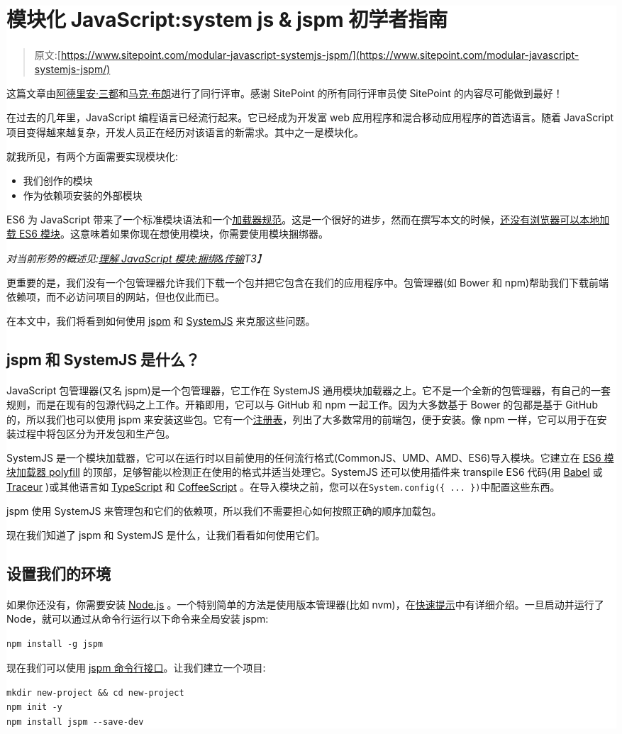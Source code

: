 # 模块化 JavaScript:system js & jspm 初学者指南

> 原文:[https://www.sitepoint.com/modular-javascript-systemjs-jspm/](https://www.sitepoint.com/modular-javascript-systemjs-jspm/)

这篇文章由[阿德里安·三都](https://www.sitepoint.com/author/asandu)和[马克·布朗](https://www.sitepoint.com/author/mbrown/)进行了同行评审。感谢 SitePoint 的所有同行评审员使 SitePoint 的内容尽可能做到最好！

在过去的几年里，JavaScript 编程语言已经流行起来。它已经成为开发富 web 应用程序和混合移动应用程序的首选语言。随着 JavaScript 项目变得越来越复杂，开发人员正在经历对该语言的新需求。其中之一是模块化。

就我所见，有两个方面需要实现模块化:

*   我们创作的模块
*   作为依赖项安装的外部模块

ES6 为 JavaScript 带来了一个标准模块语法和一个[加载器规范](https://github.com/whatwg/loader/)。这是一个很好的进步，然而在撰写本文的时候，[还没有浏览器可以本地加载 ES6 模块](https://www.nczonline.net/blog/2016/04/es6-module-loading-more-complicated-than-you-think/)。这意味着如果你现在想使用模块，你需要使用模块捆绑器。

*对当前形势的概述见:[理解 JavaScript 模块:捆绑&传输](https://www.sitepoint.com/javascript-modules-bundling-transpiling/)T3】*

更重要的是，我们没有一个包管理器允许我们下载一个包并把它包含在我们的应用程序中。包管理器(如 Bower 和 npm)帮助我们下载前端依赖项，而不必访问项目的网站，但也仅此而已。

在本文中，我们将看到如何使用 [jspm](http://jspm.io/) 和 [SystemJS](https://github.com/systemjs/systemjs) 来克服这些问题。

## jspm 和 SystemJS 是什么？

JavaScript 包管理器(又名 jspm)是一个包管理器，它工作在 SystemJS 通用模块加载器之上。它不是一个全新的包管理器，有自己的一套规则，而是在现有的包源代码之上工作。开箱即用，它可以与 GitHub 和 npm 一起工作。因为大多数基于 Bower 的包都是基于 GitHub 的，所以我们也可以使用 jspm 来安装这些包。它有一个[注册表](http://kasperlewau.github.io/registry/#/)，列出了大多数常用的前端包，便于安装。像 npm 一样，它可以用于在安装过程中将包区分为开发包和生产包。

SystemJS 是一个模块加载器，它可以在运行时以目前使用的任何流行格式(CommonJS、UMD、AMD、ES6)导入模块。它建立在 [ES6 模块加载器 polyfill](https://github.com/ModuleLoader/es6-module-loader) 的顶部，足够智能以检测正在使用的格式并适当处理它。SystemJS 还可以使用插件来 transpile ES6 代码(用 [Babel](http://www.babeljs.io) 或 [Traceur](https://github.com/google/traceur-compiler) )或其他语言如 [TypeScript](http://www.typescriptlang.org) 和 [CoffeeScript](http://coffeescript.org) 。在导入模块之前，您可以在`System.config({ ... })`中配置这些东西。

jspm 使用 SystemJS 来管理包和它们的依赖项，所以我们不需要担心如何按照正确的顺序加载包。

现在我们知道了 jspm 和 SystemJS 是什么，让我们看看如何使用它们。

## 设置我们的环境

如果你还没有，你需要安装 [Node.js](https://nodejs.org/en/) 。一个特别简单的方法是使用版本管理器(比如 nvm)，在[快速提示](https://www.sitepoint.com/quick-tip-multiple-versions-node-nvm/)中有详细介绍。一旦启动并运行了 Node，就可以通过从命令行运行以下命令来全局安装 jspm:

```
npm install -g jspm 
```

现在我们可以使用 [jspm 命令行接口](https://github.com/jspm/jspm-cli)。让我们建立一个项目:

```
mkdir new-project && cd new-project
npm init -y
npm install jspm --save-dev 
```
